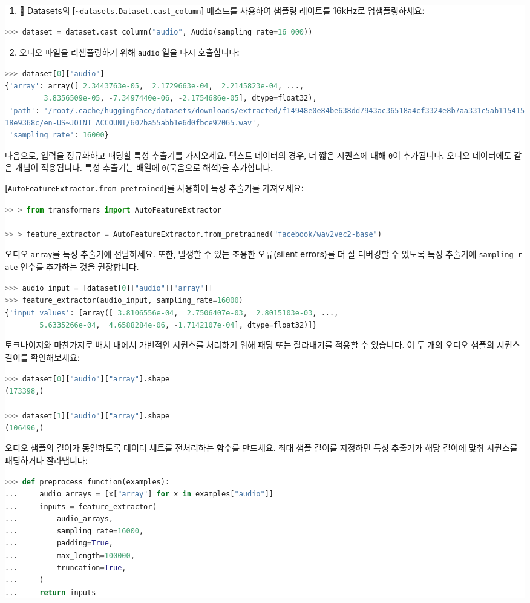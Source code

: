 1. 🤗 Datasets의 [`~datasets.Dataset.cast_column`] 메소드를 사용하여 샘플링 레이트를 16kHz로 업샘플링하세요:

```py
>>> dataset = dataset.cast_column("audio", Audio(sampling_rate=16_000))
```

2. 오디오 파일을 리샘플링하기 위해 `audio` 열을 다시 호출합니다:

```py
>>> dataset[0]["audio"]
{'array': array([ 2.3443763e-05,  2.1729663e-04,  2.2145823e-04, ...,
         3.8356509e-05, -7.3497440e-06, -2.1754686e-05], dtype=float32),
 'path': '/root/.cache/huggingface/datasets/downloads/extracted/f14948e0e84be638dd7943ac36518a4cf3324e8b7aa331c5ab11541518e9368c/en-US~JOINT_ACCOUNT/602ba55abb1e6d0fbce92065.wav',
 'sampling_rate': 16000}
```

다음으로, 입력을 정규화하고 패딩할 특성 추출기를 가져오세요. 텍스트 데이터의 경우, 더 짧은 시퀀스에 대해 `0`이 추가됩니다. 오디오 데이터에도 같은 개념이 적용됩니다.
특성 추출기는 배열에 `0`(묵음으로 해석)을 추가합니다.

[`AutoFeatureExtractor.from_pretrained`]를 사용하여 특성 추출기를 가져오세요:

```py
>> > from transformers import AutoFeatureExtractor

>> > feature_extractor = AutoFeatureExtractor.from_pretrained("facebook/wav2vec2-base")
```

오디오 `array`를 특성 추출기에 전달하세요. 또한, 발생할 수 있는 조용한 오류(silent errors)를 더 잘 디버깅할 수 있도록 특성 추출기에 `sampling_rate` 인수를 추가하는 것을 권장합니다.

```py
>>> audio_input = [dataset[0]["audio"]["array"]]
>>> feature_extractor(audio_input, sampling_rate=16000)
{'input_values': [array([ 3.8106556e-04,  2.7506407e-03,  2.8015103e-03, ...,
        5.6335266e-04,  4.6588284e-06, -1.7142107e-04], dtype=float32)]}
```

토크나이저와 마찬가지로 배치 내에서 가변적인 시퀀스를 처리하기 위해 패딩 또는 잘라내기를 적용할 수 있습니다. 이 두 개의 오디오 샘플의 시퀀스 길이를 확인해보세요:

```py
>>> dataset[0]["audio"]["array"].shape
(173398,)

>>> dataset[1]["audio"]["array"].shape
(106496,)
```

오디오 샘플의 길이가 동일하도록 데이터 세트를 전처리하는 함수를 만드세요. 최대 샘플 길이를 지정하면 특성 추출기가 해당 길이에 맞춰 시퀀스를 패딩하거나 잘라냅니다:

```py
>>> def preprocess_function(examples):
...     audio_arrays = [x["array"] for x in examples["audio"]]
...     inputs = feature_extractor(
...         audio_arrays,
...         sampling_rate=16000,
...         padding=True,
...         max_length=100000,
...         truncation=True,
...     )
...     return inputs
```
